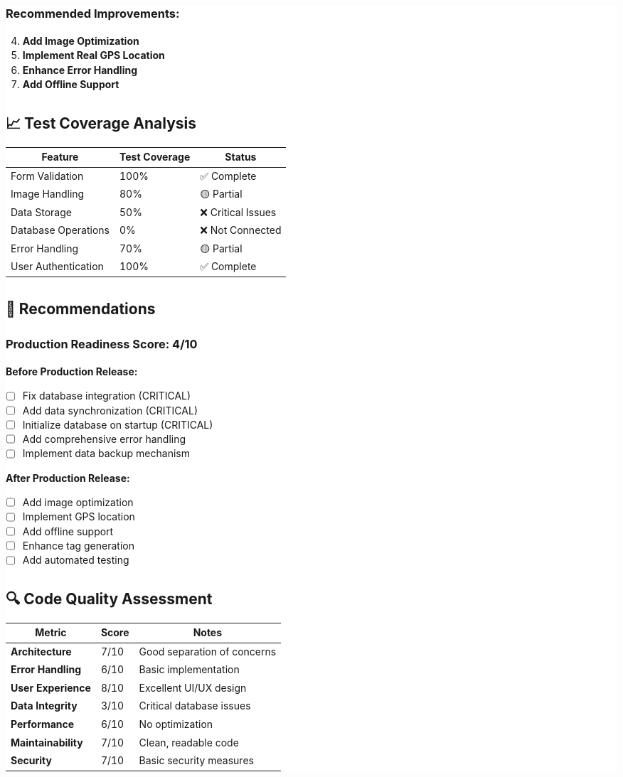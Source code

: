 ### **Recommended Improvements:**

4. **Add Image Optimization**
5. **Implement Real GPS Location**
6. **Enhance Error Handling**
7. **Add Offline Support**

## 📈 Test Coverage Analysis

| Feature | Test Coverage | Status |
|---------|---------------|--------|
| Form Validation | 100% | ✅ Complete |
| Image Handling | 80% | 🟡 Partial |
| Data Storage | 50% | ❌ Critical Issues |
| Database Operations | 0% | ❌ Not Connected |
| Error Handling | 70% | 🟡 Partial |
| User Authentication | 100% | ✅ Complete |

## 🎯 Recommendations

### **Production Readiness Score: 4/10**

**Before Production Release:**
- [ ] Fix database integration (CRITICAL)
- [ ] Add data synchronization (CRITICAL)
- [ ] Initialize database on startup (CRITICAL)
- [ ] Add comprehensive error handling
- [ ] Implement data backup mechanism

**After Production Release:**
- [ ] Add image optimization
- [ ] Implement GPS location
- [ ] Add offline support
- [ ] Enhance tag generation
- [ ] Add automated testing

## 🔍 Code Quality Assessment

| Metric | Score | Notes |
|--------|-------|-------|
| **Architecture** | 7/10 | Good separation of concerns |
| **Error Handling** | 6/10 | Basic implementation |
| **User Experience** | 8/10 | Excellent UI/UX design |
| **Data Integrity** | 3/10 | Critical database issues |
| **Performance** | 6/10 | No optimization |
| **Maintainability** | 7/10 | Clean, readable code |
| **Security** | 7/10 | Basic security measures |
